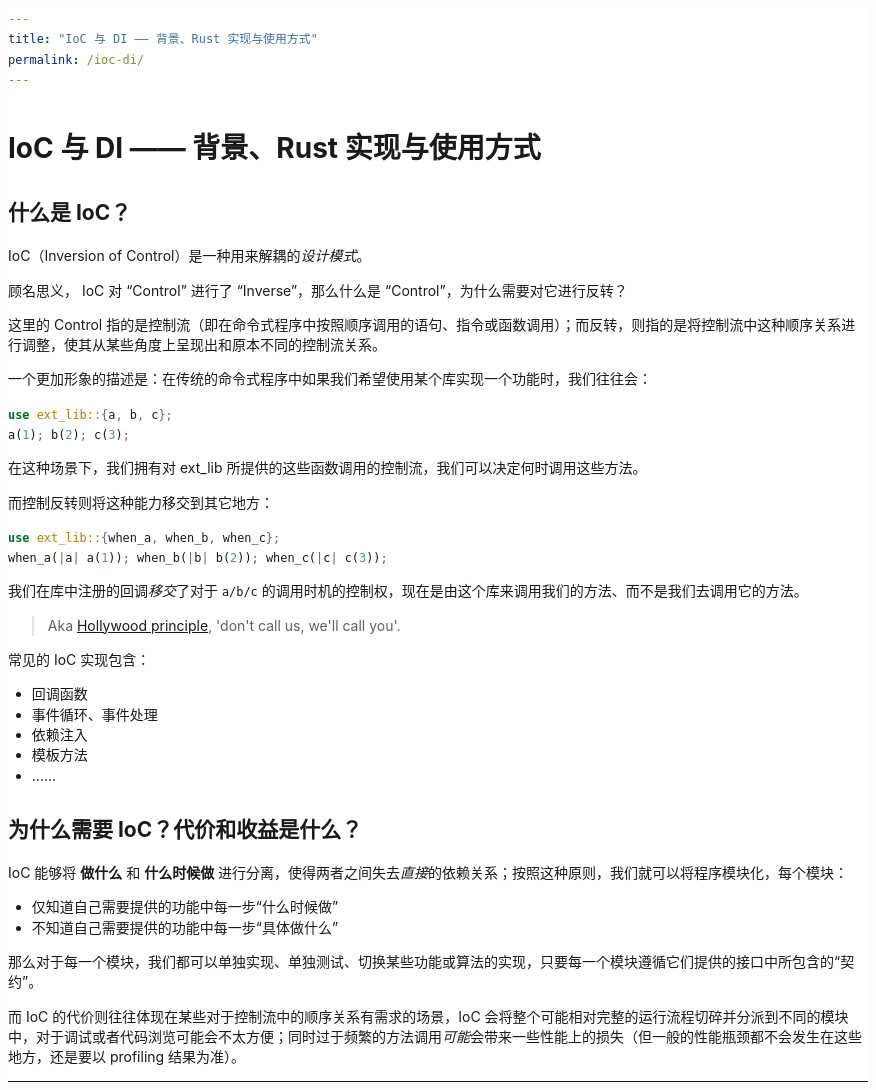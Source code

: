 ```yaml
---
title: "IoC 与 DI —— 背景、Rust 实现与使用方式"
permalink: /ioc-di/
---
```


# IoC 与 DI —— 背景、Rust 实现与使用方式

## 什么是 IoC？

IoC（Inversion of Control）是一种用来解耦的*设计模式*。

顾名思义， IoC 对 “Control” 进行了 “Inverse”，那么什么是 “Control”，为什么需要对它进行反转？

这里的 Control 指的是控制流（即在命令式程序中按照顺序调用的语句、指令或函数调用）；而反转，则指的是将控制流中这种顺序关系进行调整，使其从某些角度上呈现出和原本不同的控制流关系。

一个更加形象的描述是：在传统的命令式程序中如果我们希望使用某个库实现一个功能时，我们往往会：

```rust
use ext_lib::{a, b, c};
a(1); b(2); c(3);
```

在这种场景下，我们拥有对 ext_lib 所提供的这些函数调用的控制流，我们可以决定何时调用这些方法。

而控制反转则将这种能力移交到其它地方：

```rust
use ext_lib::{when_a, when_b, when_c};
when_a(|a| a(1)); when_b(|b| b(2)); when_c(|c| c(3));
```

我们在库中注册的回调*移交*了对于 `a/b/c` 的调用时机的控制权，现在是由这个库来调用我们的方法、而不是我们去调用它的方法。

> Aka [Hollywood principle](http://en.wikipedia.org/wiki/Hollywood_principle), 'don't call us, we'll call you'.

常见的 IoC 实现包含：

- 回调函数
- 事件循环、事件处理
- 依赖注入
- 模板方法
- ……

## 为什么需要 IoC？代价和收益是什么？

IoC 能够将 **做什么** 和 **什么时候做** 进行分离，使得两者之间失去*直接*的依赖关系；按照这种原则，我们就可以将程序模块化，每个模块：

- 仅知道自己需要提供的功能中每一步“什么时候做”
- 不知道自己需要提供的功能中每一步“具体做什么”

那么对于每一个模块，我们都可以单独实现、单独测试、切换某些功能或算法的实现，只要每一个模块遵循它们提供的接口中所包含的“契约”。

而 IoC 的代价则往往体现在某些对于控制流中的顺序关系有需求的场景，IoC 会将整个可能相对完整的运行流程切碎并分派到不同的模块中，对于调试或者代码浏览可能会不太方便；同时过于频繁的方法调用*可能*会带来一些性能上的损失（但一般的性能瓶颈都不会发生在这些地方，还是要以 profiling 结果为准）。

---